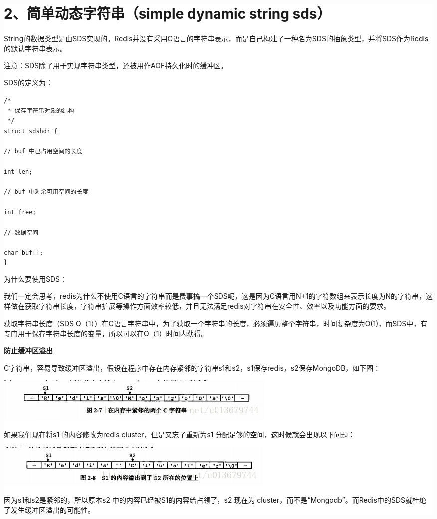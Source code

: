 # 2、简单动态字符串（simple dynamic string sds）

String的数据类型是由SDS实现的。Redis并没有采用C语言的字符串表示，而是自己构建了一种名为SDS的抽象类型，并将SDS作为Redis的默认字符串表示。

注意：SDS除了用于实现字符串类型，还被用作AOF持久化时的缓冲区。

SDS的定义为：

```
/*  
 * 保存字符串对象的结构  
 */ 
struct sdshdr {  

// buf 中已占用空间的长度  

int len;  

// buf 中剩余可用空间的长度  

int free;  

// 数据空间  

char buf[];  
}
```

为什么要使用SDS：

我们一定会思考，redis为什么不使用C语言的字符串而是费事搞一个SDS呢，这是因为C语言用N+1的字符数组来表示长度为N的字符串，这样做在获取字符串长度，字符串扩展等操作方面效率较低，并且无法满足redis对字符串在安全性、效率以及功能方面的要求。

获取字符串长度（SDS O（1））在C语言字符串中，为了获取一个字符串的长度，必须遍历整个字符串，时间复杂度为O(1)，而SDS中，有专门用于保存字符串长度的变量，所以可以在O（1）时间内获得。

**防止缓冲区溢出**

C字符串，容易导致缓冲区溢出，假设在程序中存在内存紧邻的字符串s1和s2，s1保存redis，s2保存MongoDB，如下图：

![](20180129163648458.png)

如果我们现在将s1 的内容修改为redis cluster，但是又忘了重新为s1 分配足够的空间，这时候就会出现以下问题：

![](20180129163737914.png)

  因为s1和s2是紧邻的，所以原本s2 中的内容已经被S1的内容给占领了，s2 现在为 cluster，而不是“Mongodb”。而Redis中的SDS就杜绝了发生缓冲区溢出的可能性。
